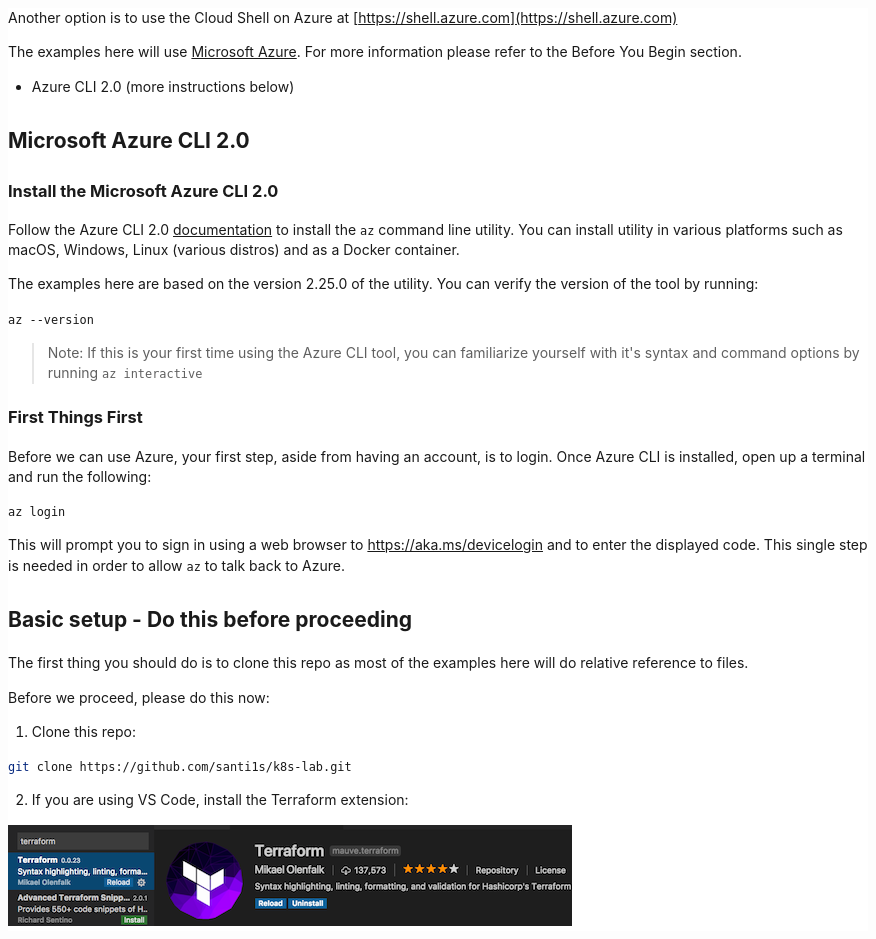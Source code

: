 Another option is to use the Cloud Shell on Azure at [https://shell.azure.com](https://shell.azure.com)

The examples here will use [Microsoft Azure](https://azure.microsoft.com/en-us/). For more information please refer to the Before You Begin section.


* Azure CLI 2.0 (more instructions below)

## Microsoft Azure CLI 2.0

### Install the Microsoft Azure CLI 2.0

Follow the Azure CLI 2.0 [documentation](https://docs.microsoft.com/en-us/cli/azure/install-azure-cli) to install the `az` command line utility. You can install utility in various platforms such as macOS, Windows, Linux (various distros) and as a Docker container.

The examples here are based on the version 2.25.0 of the utility. You can verify the version of the tool by running:

```
az --version
```

> Note: If this is your first time using the Azure CLI tool, you can familiarize yourself with it's syntax and command options by running `az interactive`

### First Things First

Before we can use Azure, your first step, aside from having an account, is to login. Once Azure CLI is installed, open up a terminal and run the following:

```
az login
```

This will prompt you to sign in using a web browser to https://aka.ms/devicelogin and to enter the displayed code. This single step is needed in order to allow `az` to talk back to Azure.

## Basic setup - Do this before proceeding

The first thing you should do is to clone this repo as most of the examples here will do relative reference to files.
 

Before we proceed, please do this now:

1. Clone this repo:
  ```bash
  git clone https://github.com/santi1s/k8s-lab.git
  ```
2. If you are using VS Code, install the Terraform extension:

![vs-terraform|20%](images/vs-terraform.png)
